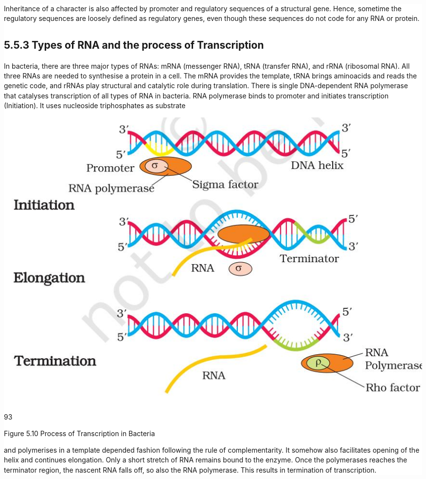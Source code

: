 Inheritance of a character is also affected by promoter and regulatory sequences of a structural gene. Hence, sometime the regulatory sequences are loosely defined as regulatory genes, even though these sequences do not code for any RNA or protein.

## 5.5.3 Types of RNA and the process of Transcription

In bacteria, there are three major types of RNAs: mRNA (messenger RNA), tRNA (transfer RNA), and rRNA (ribosomal RNA). All three RNAs are needed to synthesise a protein in a cell. The mRNA provides the template, tRNA brings aminoacids and reads the genetic code, and rRNAs play structural and catalytic role during translation. There is single DNA-dependent RNA polymerase that catalyses transcription of all types of RNA in bacteria. RNA polymerase binds to promoter and initiates transcription (Initiation). It uses nucleoside triphosphates as substrate

![](_page_14_Figure_5.jpeg)

93

Figure 5.10 Process of Transcription in Bacteria

and polymerises in a template depended fashion following the rule of complementarity. It somehow also facilitates opening of the helix and continues elongation. Only a short stretch of RNA remains bound to the enzyme. Once the polymerases reaches the terminator region, the nascent RNA falls off, so also the RNA polymerase. This results in termination of transcription.
